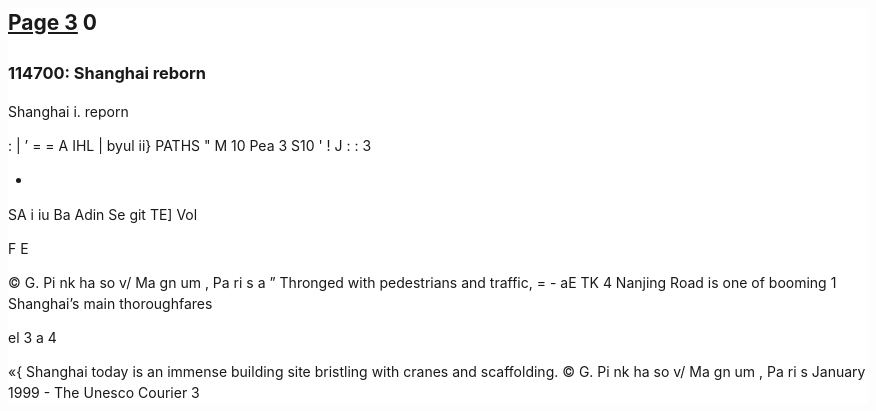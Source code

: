 ## [Page 3](114699eng.pdf#page=3) 0

### 114700: Shanghai reborn

  
Shanghai i. 
reporn 
 
   : | ’ = = A IHL 
| byul ii} 
PATHS 
" M 
10 Pea 3 S10 
' ! J 
: : 3 
    
  
-   
   
     
   
    
   
SA i iu Ba Adin Se 
git TE] Vol  
   
F
E
 
 
© 
G. 
Pi
nk
ha
so
v/
Ma
gn
um
, 
Pa
ri
s 
a ” Thronged with pedestrians and traffic, 
= - aE TK 4 Nanjing Road is one of booming 
1 Shanghai’s main thoroughfares 
  
el 3 
a 4 
  
«{ Shanghai today is an immense building site 
bristling with cranes and scaffolding. 
© 
G. 
Pi
nk
ha
so
v/
Ma
gn
um
, 
Pa
ri
s 
January 1999 - The Unesco Courier 3
